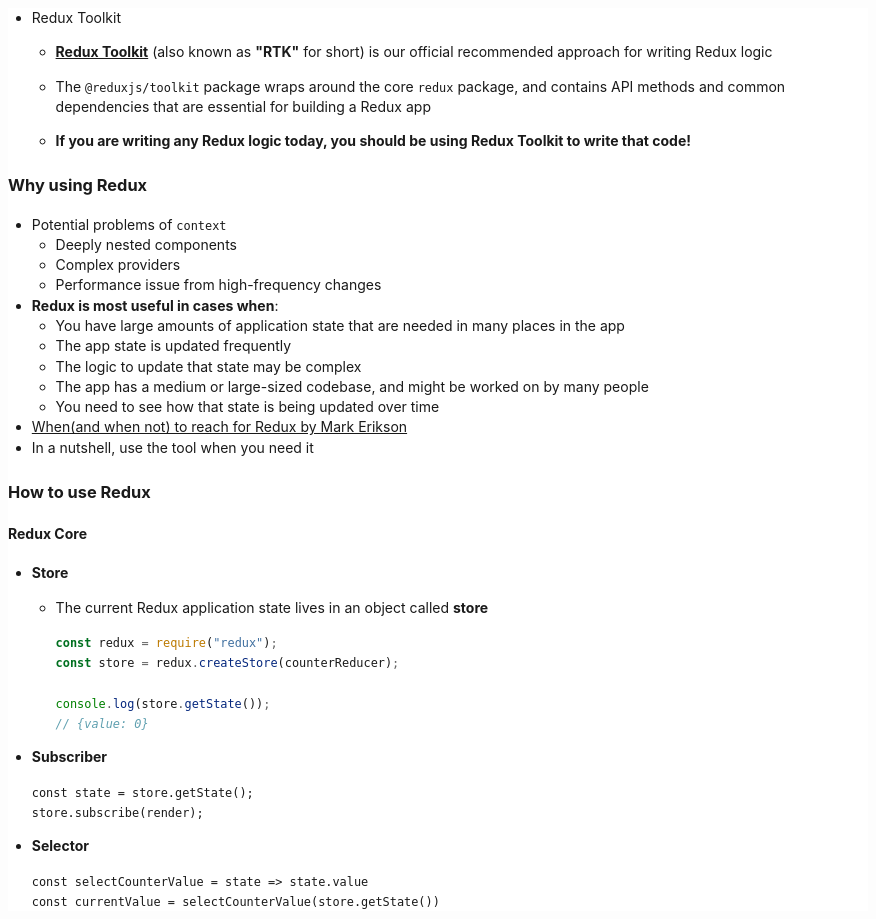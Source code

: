 - Redux Toolkit

  - [**Redux Toolkit**](https://redux-toolkit.js.org/) (also known as **"RTK"** for short) is our official recommended approach for writing Redux logic

  - The `@reduxjs/toolkit` package wraps around the core `redux` package, and contains API methods and common dependencies that are essential for building a Redux app

  - **If you are writing any Redux logic today, you should be using Redux Toolkit to write that code!**

### Why using Redux

- Potential problems of `context`
  - Deeply nested components
  - Complex providers
  - Performance issue from high-frequency changes
- **Redux is most useful in cases when**:
  - You have large amounts of application state that are needed in many places in the app
  - The app state is updated frequently
  - The logic to update that state may be complex
  - The app has a medium or large-sized codebase, and might be worked on by many people
  - You need to see how that state is being updated over time
- [When(and when not) to reach for Redux by Mark Erikson](https://changelog.com/posts/when-and-when-not-to-reach-for-redux)
- In a nutshell, use the tool when you need it

### How to use Redux

#### Redux Core

- **Store**

  - The current Redux application state lives in an object called **store**

    ```javascript
    const redux = require("redux");
    const store = redux.createStore(counterReducer);

    console.log(store.getState());
    // {value: 0}
    ```

- **Subscriber**

  ```react
  const state = store.getState();
  store.subscribe(render);
  ```

- **Selector**

  ```react
  const selectCounterValue = state => state.value
  const currentValue = selectCounterValue(store.getState())
  ```
